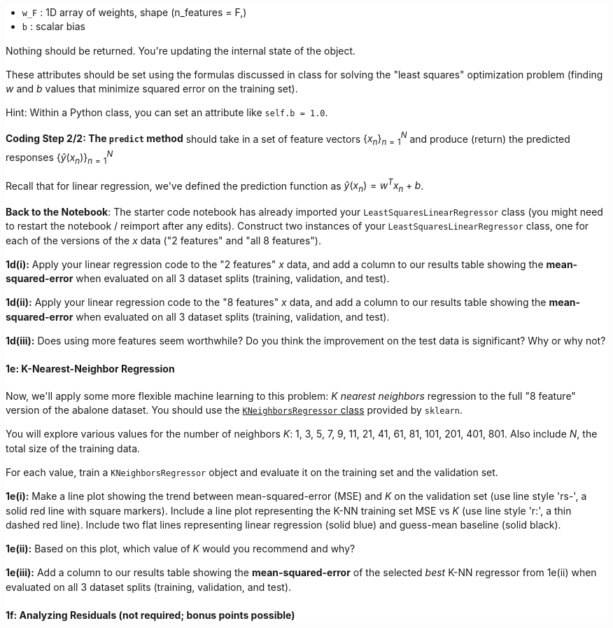 * `w_F` : 1D array of weights, shape (n_features = F,)
* `b` : scalar bias

Nothing should be returned. You're updating the internal state of the object.

These attributes should be set using the formulas discussed in class for solving the "least squares" optimization problem (finding $w$ and $b$ values that minimize squared error on the training set).

Hint: Within a Python class, you can set an attribute like `self.b = 1.0`. 

**Coding Step 2/2: The `predict` method** should take in a set of feature vectors $\{x_n\}_{n=1}^N$ and produce (return) the predicted responses $\{ \hat{y}(x_n) \}_{n=1}^N$

Recall that for linear regression, we've defined the prediction function as $\hat{y}(x_n) = w^T x_n + b$.

**Back to the Notebook**: The starter code notebook has already imported your `LeastSquaresLinearRegressor` class (you might need to restart the notebook / reimport after any edits). Construct two instances of your `LeastSquaresLinearRegressor` class, one for each of the versions of the $x$ data ("2 features" and "all 8 features").

**1d(i):** Apply your linear regression code to the "2 features" $x$ data, and add a column to our results table showing the **mean-squared-error** when evaluated on all 3 dataset splits (training, validation, and test).

**1d(ii):** Apply your linear regression code to the "8 features" $x$ data, and add a column to our results table showing the **mean-squared-error** when evaluated on all 3 dataset splits (training, validation, and test).

**1d(iii):** Does using more features seem worthwhile? Do you think the improvement on the test data is significant? Why or why not?


#### <a name="problem-1-e"> 1e: K-Nearest-Neighbor Regression </a>

Now, we'll apply some more flexible machine learning to this problem: *K nearest neighbors* regression to the full "8 feature" version of the abalone dataset. You should use the [`KNeighborsRegressor` class](https://scikit-learn.org/stable/modules/generated/sklearn.neighbors.KNeighborsRegressor.html) provided by `sklearn`.

You will explore various values for the number of neighbors $K$: 1, 3, 5, 7, 9, 11, 21, 41, 61, 81, 101, 201, 401, 801. Also include $N$, the total size of the training data.

For each value, train a `KNeighborsRegressor` object and evaluate it on the training set and the validation set. 

**1e(i):** Make a line plot showing the trend between mean-squared-error (MSE) and $K$ on the validation set (use line style 'rs-', a solid red line with square markers). Include a line plot representing the K-NN training set MSE vs $K$ (use line style 'r:', a thin dashed red line). Include two flat lines representing linear regression (solid blue) and guess-mean baseline (solid black).

**1e(ii):** Based on this plot, which value of $K$ would you recommend and why?

**1e(iii):** Add a column to our results table showing the **mean-squared-error** of the selected *best* K-NN regressor from 1e(ii) when evaluated on all 3 dataset splits (training, validation, and test).

#### <a name="problem-1-f"> 1f: Analyzing Residuals (not required; bonus points possible) </a>
